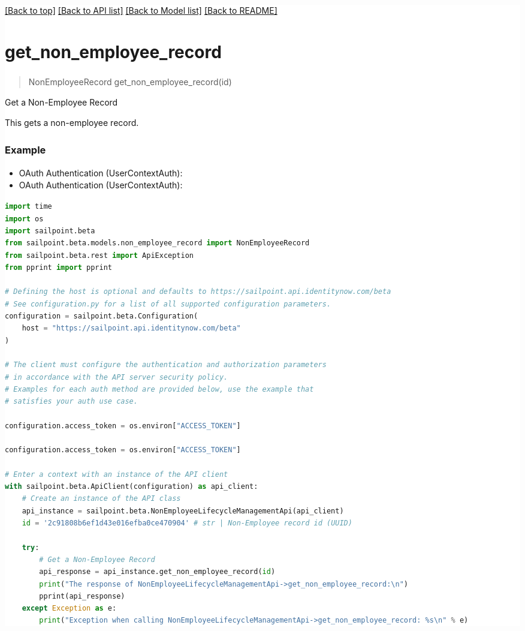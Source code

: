 [[Back to top]](#) [[Back to API list]](../README.md#documentation-for-api-endpoints) [[Back to Model list]](../README.md#documentation-for-models) [[Back to README]](../README.md)

# **get_non_employee_record**
> NonEmployeeRecord get_non_employee_record(id)

Get a Non-Employee Record

This gets a non-employee record.

### Example

* OAuth Authentication (UserContextAuth):
* OAuth Authentication (UserContextAuth):

```python
import time
import os
import sailpoint.beta
from sailpoint.beta.models.non_employee_record import NonEmployeeRecord
from sailpoint.beta.rest import ApiException
from pprint import pprint

# Defining the host is optional and defaults to https://sailpoint.api.identitynow.com/beta
# See configuration.py for a list of all supported configuration parameters.
configuration = sailpoint.beta.Configuration(
    host = "https://sailpoint.api.identitynow.com/beta"
)

# The client must configure the authentication and authorization parameters
# in accordance with the API server security policy.
# Examples for each auth method are provided below, use the example that
# satisfies your auth use case.

configuration.access_token = os.environ["ACCESS_TOKEN"]

configuration.access_token = os.environ["ACCESS_TOKEN"]

# Enter a context with an instance of the API client
with sailpoint.beta.ApiClient(configuration) as api_client:
    # Create an instance of the API class
    api_instance = sailpoint.beta.NonEmployeeLifecycleManagementApi(api_client)
    id = '2c91808b6ef1d43e016efba0ce470904' # str | Non-Employee record id (UUID)

    try:
        # Get a Non-Employee Record
        api_response = api_instance.get_non_employee_record(id)
        print("The response of NonEmployeeLifecycleManagementApi->get_non_employee_record:\n")
        pprint(api_response)
    except Exception as e:
        print("Exception when calling NonEmployeeLifecycleManagementApi->get_non_employee_record: %s\n" % e)
```
